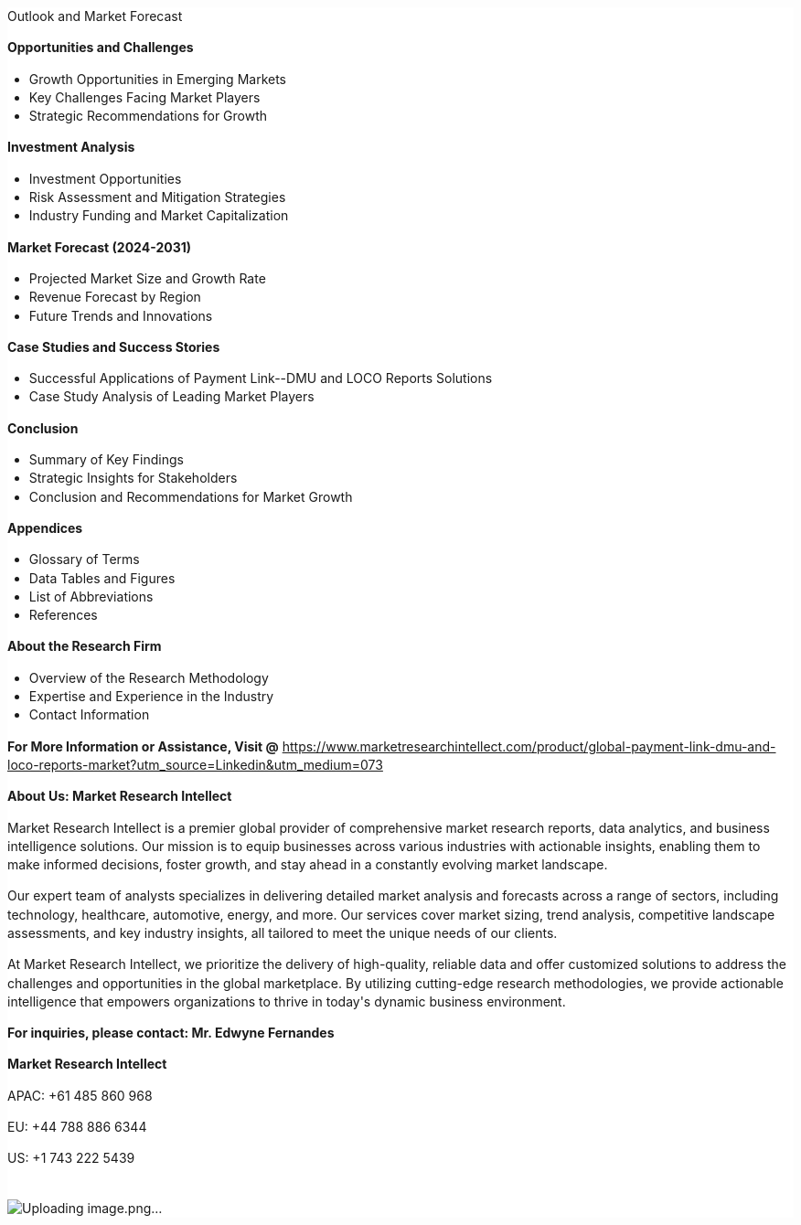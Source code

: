 Outlook and Market Forecast</li></ul><p><strong>Opportunities and Challenges</strong></p><ul><li>Growth Opportunities in Emerging Markets</li><li>Key Challenges Facing Market Players</li><li>Strategic Recommendations for Growth</li></ul><p><strong>Investment Analysis</strong></p><ul><li>Investment Opportunities</li><li>Risk Assessment and Mitigation Strategies</li><li>Industry Funding and Market Capitalization</li></ul><p><strong>Market Forecast (2024-2031)</strong></p><ul><li>Projected Market Size and Growth Rate</li><li>Revenue Forecast by Region</li><li>Future Trends and Innovations</li></ul><p><strong>Case Studies and Success Stories</strong></p><ul><li>Successful Applications of Payment Link--DMU and LOCO Reports Solutions</li><li>Case Study Analysis of Leading Market Players</li></ul><p><strong>Conclusion</strong></p><ul><li>Summary of Key Findings</li><li>Strategic Insights for Stakeholders</li><li>Conclusion and Recommendations for Market Growth</li></ul><p><strong>Appendices</strong></p><ul><li>Glossary of Terms</li><li>Data Tables and Figures</li><li>List of Abbreviations</li><li>References</li></ul><p><strong>About the Research Firm</strong></p><ul><li>Overview of the Research Methodology</li><li>Expertise and Experience in the Industry</li><li>Contact Information</li></ul></div><div class="article-main__content" data-test-id="publishing-text-block"><p><span class="font-[700]"><strong>For More Information or Assistance, Visit @</strong>&nbsp;<a href="https://www.marketresearchintellect.com/product/global-payment-link-dmu-and-loco-reports-market?utm_source=Linkedin&utm_medium=073">https://www.marketresearchintellect.com/product/global-payment-link-dmu-and-loco-reports-market?utm_source=Linkedin&utm_medium=073</a></span></p><p><strong>About Us: Market Research Intellect</strong></p><p>Market Research Intellect is a premier global provider of comprehensive market research reports, data analytics, and business intelligence solutions. Our mission is to equip businesses across various industries with actionable insights, enabling them to make informed decisions, foster growth, and stay ahead in a constantly evolving market landscape.</p><p>Our expert team of analysts specializes in delivering detailed market analysis and forecasts across a range of sectors, including technology, healthcare, automotive, energy, and more. Our services cover market sizing, trend analysis, competitive landscape assessments, and key industry insights, all tailored to meet the unique needs of our clients.</p><p>At Market Research Intellect, we prioritize the delivery of high-quality, reliable data and offer customized solutions to address the challenges and opportunities in the global marketplace. By utilizing cutting-edge research methodologies, we provide actionable intelligence that empowers organizations to thrive in today's dynamic business environment.</p><p><strong>For inquiries, please contact: Mr. Edwyne Fernandes</strong></p><p><strong>Market Research Intellect</strong></p><p>APAC: +61 485 860 968</p><p>EU: +44 788 886 6344</p><p>US: +1 743 222 5439</p></div><div class="article-main__content" data-test-id="publishing-text-block">&nbsp;</div>
![Uploading image.png…]()
